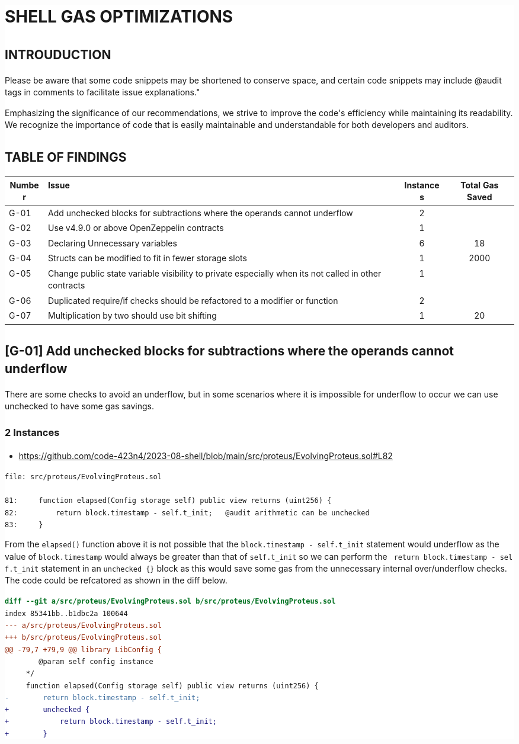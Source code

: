 # SHELL GAS OPTIMIZATIONS

## INTROUDUCTION
Please be aware that some code snippets may be shortened to conserve space, and certain code snippets may include @audit tags in comments to facilitate issue explanations."

Emphasizing the significance of our recommendations, we strive to improve the code's efficiency while maintaining its readability. We recognize the importance of code that is easily maintainable and understandable for both developers and auditors.

## TABLE OF FINDINGS


| Number |Issue|Instances|Total Gas Saved|
|-|:-|:-:|:-:|
| G-01| Add unchecked blocks for subtractions where the operands cannot underflow | 2 |  |
| G-02| Use v4.9.0 or above OpenZeppelin contracts | 1 |  |
| G-03| Declaring Unnecessary variables | 6 | 18  |
| G-04| Structs can be modified to fit in fewer storage slots | 1 | 2000 |
| G-05 | Change public state variable visibility to private especially when its not called in other contracts | 1 |  |
| G-06| Duplicated require/if checks should be refactored to a modifier or function | 2 |  |
| G-07 | Multiplication by two should use bit shifting  | 1 |  20 |



## [G-01] Add unchecked blocks for subtractions where the operands cannot underflow
There are some checks to avoid an underflow, but in some scenarios where it is impossible for underflow to occur we can use unchecked to have some gas savings.
### 2 Instances
- https://github.com/code-423n4/2023-08-shell/blob/main/src/proteus/EvolvingProteus.sol#L82
```solidity
file: src/proteus/EvolvingProteus.sol

81:     function elapsed(Config storage self) public view returns (uint256) {
82:         return block.timestamp - self.t_init;   @audit arithmetic can be unchecked
83:     }
```
From the `elapsed()` function above it is not possible that the `block.timestamp - self.t_init` statement would underflow as the value of `block.timestamp` would always be greater than that of `self.t_init` so we can perform the ` return block.timestamp - self.t_init` statement in an `unchecked {}` block as this would save some gas from the unnecessary internal over/underflow checks. The code could be refcatored as shown in the diff below.
```diff
diff --git a/src/proteus/EvolvingProteus.sol b/src/proteus/EvolvingProteus.sol        
index 85341bb..b1dbc2a 100644                                                         
--- a/src/proteus/EvolvingProteus.sol                                                 
+++ b/src/proteus/EvolvingProteus.sol                                                 
@@ -79,7 +79,9 @@ library LibConfig {                                                 
        @param self config instance                                                   
     */                                                                               
     function elapsed(Config storage self) public view returns (uint256) {            
-        return block.timestamp - self.t_init;                                        
+        unchecked {                                                                  
+            return block.timestamp - self.t_init;                                    
+        }                                                                            
```